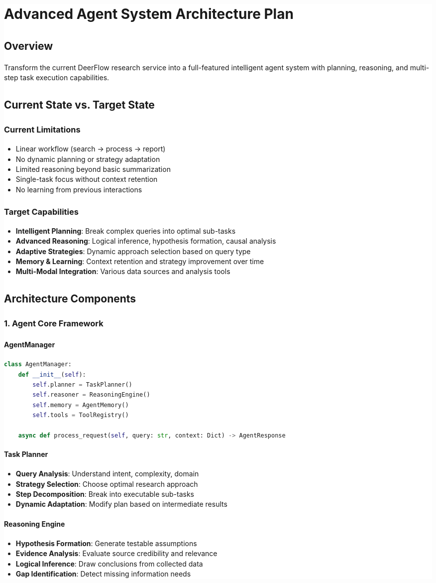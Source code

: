 # Advanced Agent System Architecture Plan

## Overview
Transform the current DeerFlow research service into a full-featured intelligent agent system with planning, reasoning, and multi-step task execution capabilities.

## Current State vs. Target State

### Current Limitations
- Linear workflow (search → process → report)
- No dynamic planning or strategy adaptation
- Limited reasoning beyond basic summarization
- Single-task focus without context retention
- No learning from previous interactions

### Target Capabilities
- **Intelligent Planning**: Break complex queries into optimal sub-tasks
- **Advanced Reasoning**: Logical inference, hypothesis formation, causal analysis
- **Adaptive Strategies**: Dynamic approach selection based on query type
- **Memory & Learning**: Context retention and strategy improvement over time
- **Multi-Modal Integration**: Various data sources and analysis tools

## Architecture Components

### 1. Agent Core Framework

#### AgentManager
```python
class AgentManager:
    def __init__(self):
        self.planner = TaskPlanner()
        self.reasoner = ReasoningEngine()
        self.memory = AgentMemory()
        self.tools = ToolRegistry()
    
    async def process_request(self, query: str, context: Dict) -> AgentResponse
```

#### Task Planner
- **Query Analysis**: Understand intent, complexity, domain
- **Strategy Selection**: Choose optimal research approach
- **Step Decomposition**: Break into executable sub-tasks
- **Dynamic Adaptation**: Modify plan based on intermediate results

#### Reasoning Engine
- **Hypothesis Formation**: Generate testable assumptions
- **Evidence Analysis**: Evaluate source credibility and relevance
- **Logical Inference**: Draw conclusions from collected data
- **Gap Identification**: Detect missing information needs
